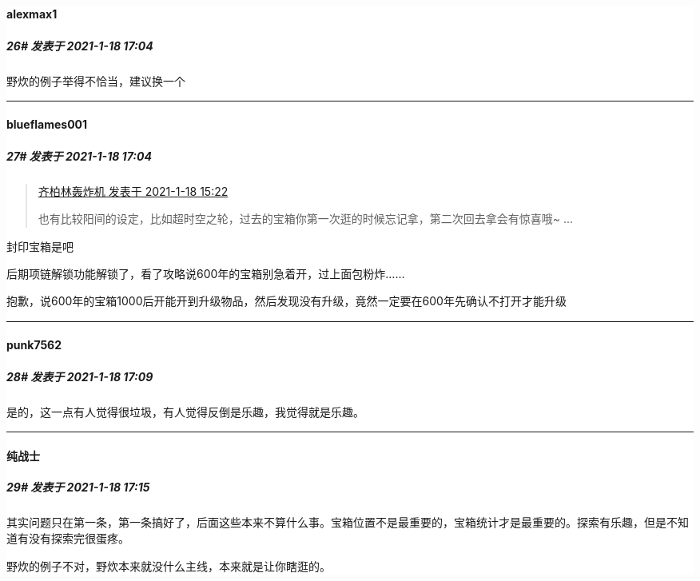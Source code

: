 ####  alexmax1  
##### 26#       发表于 2021-1-18 17:04




野炊的例子举得不恰当，建议换一个







*****

####  blueflames001  
##### 27#       发表于 2021-1-18 17:04



<blockquote><a href="httphttps://bbs.saraba1st.com/2b/forum.php?mod=redirect&amp;goto=findpost&amp;pid=50072642&amp;ptid=1983439" target="_blank">齐柏林轰炸机 发表于 2021-1-18 15:22</a>

也有比较阳间的设定，比如超时空之轮，过去的宝箱你第一次逛的时候忘记拿，第二次回去拿会有惊喜哦~ ...</blockquote>
封印宝箱是吧

后期项链解锁功能解锁了，看了攻略说600年的宝箱别急着开，过上面包粉炸……

抱歉，说600年的宝箱1000后开能开到升级物品，然后发现没有升级，竟然一定要在600年先确认不打开才能升级







*****

####  punk7562  
##### 28#       发表于 2021-1-18 17:09




是的，这一点有人觉得很垃圾，有人觉得反倒是乐趣，我觉得就是乐趣。







*****

####  纯战士  
##### 29#       发表于 2021-1-18 17:15




其实问题只在第一条，第一条搞好了，后面这些本来不算什么事。宝箱位置不是最重要的，宝箱统计才是最重要的。探索有乐趣，但是不知道有没有探索完很蛋疼。

野炊的例子不对，野炊本来就没什么主线，本来就是让你瞎逛的。




